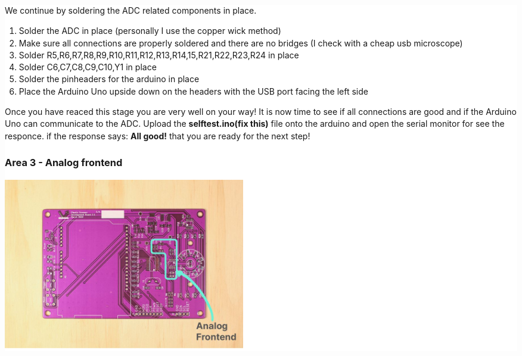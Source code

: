 </div>

We continue by soldering the ADC related components in place.

1. Solder the ADC in place (personally I use the copper wick method)
2. Make sure all connections are properly soldered and there are no bridges (I check with a cheap usb microscope)
3. Solder R5,R6,R7,R8,R9,R10,R11,R12,R13,R14,15,R21,R22,R23,R24 in place
4. Solder C6,C7,C8,C9,C10,Y1 in place
5. Solder the pinheaders for the arduino in place
6. Place the Arduino Uno upside down on the headers with the USB port facing the left side



Once you have reaced this stage you are very well on your way! It is now time to see if all connections are good and if the Arduino Uno can communicate to the ADC. Upload the **selftest.ino(fix this)** file onto the arduino and open the serial monitor for see the responce.
if the response says: **All good!** that you are ready for the next step!

### Area 3 - Analog frontend

<div style={{textAlign: 'center'}}>
    <img alt="" src="/img/developmentboards/2.1/board_front_analog-01.jpg" width="400px"/>
</div>
